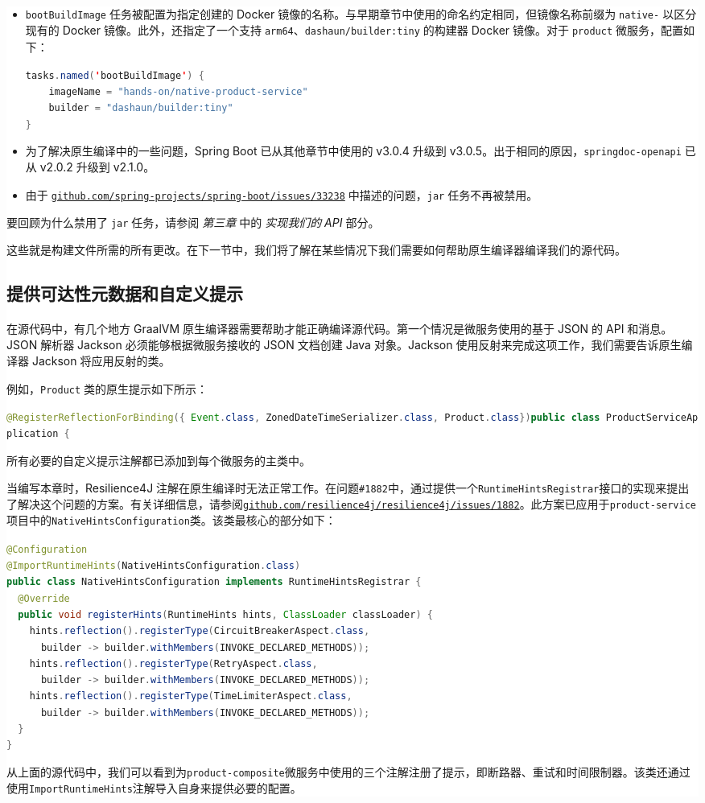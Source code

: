 +   `bootBuildImage` 任务被配置为指定创建的 Docker 镜像的名称。与早期章节中使用的命名约定相同，但镜像名称前缀为 `native-` 以区分现有的 Docker 镜像。此外，还指定了一个支持 `arm64`、`dashaun/builder:tiny` 的构建器 Docker 镜像。对于 `product` 微服务，配置如下：

    ```java
    tasks.named('bootBuildImage') {
        imageName = "hands-on/native-product-service"
        builder = "dashaun/builder:tiny"
    } 
    ```

+   为了解决原生编译中的一些问题，Spring Boot 已从其他章节中使用的 v3.0.4 升级到 v3.0.5。出于相同的原因，`springdoc-openapi` 已从 v2.0.2 升级到 v2.1.0。

+   由于 [`github.com/spring-projects/spring-boot/issues/33238`](https://github.com/spring-projects/spring-boot/issues/33238) 中描述的问题，`jar` 任务不再被禁用。

要回顾为什么禁用了 `jar` 任务，请参阅 *第三章* 中的 *实现我们的 API* 部分。

这些就是构建文件所需的所有更改。在下一节中，我们将了解在某些情况下我们需要如何帮助原生编译器编译我们的源代码。

## 提供可达性元数据和自定义提示

在源代码中，有几个地方 GraalVM 原生编译器需要帮助才能正确编译源代码。第一个情况是微服务使用的基于 JSON 的 API 和消息。JSON 解析器 Jackson 必须能够根据微服务接收的 JSON 文档创建 Java 对象。Jackson 使用反射来完成这项工作，我们需要告诉原生编译器 Jackson 将应用反射的类。

例如，`Product` 类的原生提示如下所示：

```java
@RegisterReflectionForBinding({ Event.class, ZonedDateTimeSerializer.class, Product.class})public class ProductServiceApplication { 
```

所有必要的自定义提示注解都已添加到每个微服务的主类中。

当编写本章时，Resilience4J 注解在原生编译时无法正常工作。在问题`#1882`中，通过提供一个`RuntimeHintsRegistrar`接口的实现来提出了解决这个问题的方案。有关详细信息，请参阅[`github.com/resilience4j/resilience4j/issues/1882`](https://github.com/resilience4j/resilience4j/issues/1882)。此方案已应用于`product-service`项目中的`NativeHintsConfiguration`类。该类最核心的部分如下：

```java
@Configuration
@ImportRuntimeHints(NativeHintsConfiguration.class)
public class NativeHintsConfiguration implements RuntimeHintsRegistrar {
  @Override
  public void registerHints(RuntimeHints hints, ClassLoader classLoader) {
    hints.reflection().registerType(CircuitBreakerAspect.class,
      builder -> builder.withMembers(INVOKE_DECLARED_METHODS));
    hints.reflection().registerType(RetryAspect.class,
      builder -> builder.withMembers(INVOKE_DECLARED_METHODS));
    hints.reflection().registerType(TimeLimiterAspect.class,
      builder -> builder.withMembers(INVOKE_DECLARED_METHODS));
  }
} 
```

从上面的源代码中，我们可以看到为`product-composite`微服务中使用的三个注解注册了提示，即断路器、重试和时间限制器。该类还通过使用`ImportRuntimeHints`注解导入自身来提供必要的配置。
